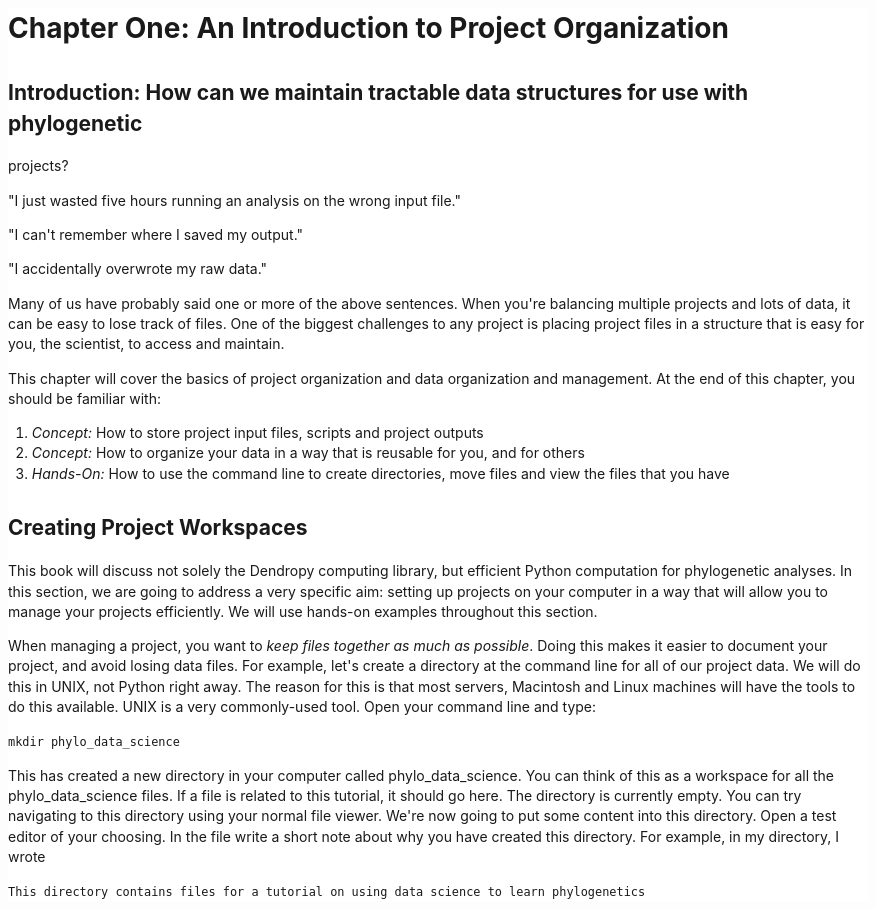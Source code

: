 # Chapter One: An Introduction to Project Organization

## Introduction: How can we maintain tractable data structures for use with phylogenetic 
projects?

"I just wasted five hours running an analysis on the wrong input file."

"I can't remember where I saved my output."

"I accidentally overwrote my raw data."

Many of us have probably said one or more of the above sentences. When you're balancing 
multiple projects and lots of data, it can be easy to lose track of files.
One of the biggest challenges to any project is placing project files in a structure that 
is easy for you, the scientist, to access and maintain. 

This chapter will cover the basics of project organization and data organization and management. 
At the end of this chapter, you should be familiar with:

1. *Concept:* How to store project input files, scripts and project outputs
2. *Concept:* How to organize your data in a way that is reusable for you, and for others
3. *Hands-On:* How to use the command line to create directories, move files and view the 
files that you have

## Creating Project Workspaces

This book will discuss not solely the Dendropy computing library, but efficient Python computation
for phylogenetic analyses. In this section, we are going to address a very specific aim:
setting up projects on your computer in a way that will allow you to manage your projects 
efficiently. We will use hands-on examples throughout this section.

When managing a project, you want to *keep files together as much as possible*. Doing this 
makes it easier to document your project, and avoid losing data files. For example, let's create
a directory at the command line for all of our project data. We will do this in UNIX, not 
Python right away. The reason for this is that most servers, Macintosh and Linux machines 
will have the tools to do this available. UNIX is a very commonly-used tool. Open your 
command line and type:

```UNIX
mkdir phylo_data_science
```

This has created a new directory in your computer called phylo_data_science. You can think of this
as a workspace for all the phylo_data_science files. If a file is related to this tutorial, 
it should go here. The directory is currently empty. You can try navigating to this directory 
using your normal file viewer. We're now going to put some content into this directory. 
Open a test editor of your choosing. In the file write a short note about why you have 
created this directory. For example, in my directory, I wrote 

```
This directory contains files for a tutorial on using data science to learn phylogenetics
```
